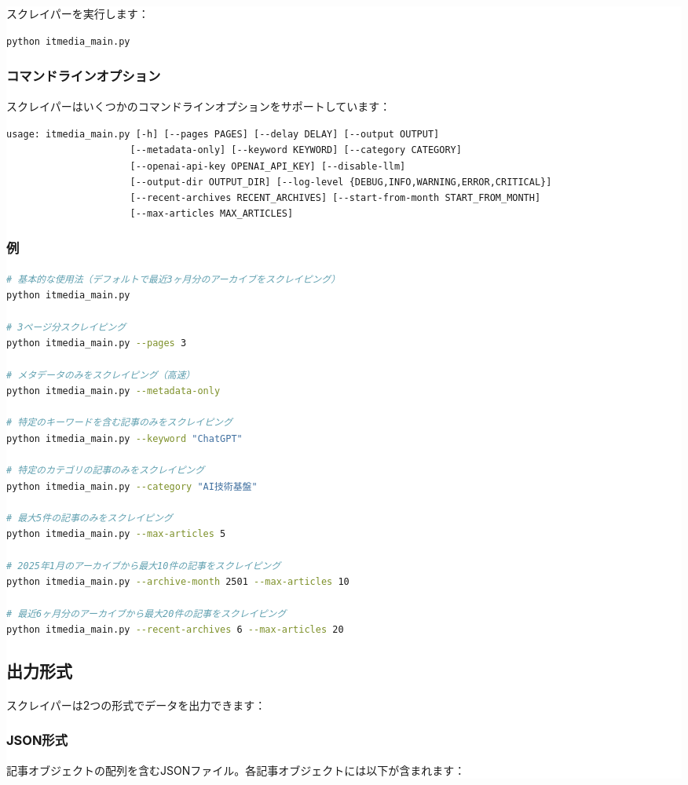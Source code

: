 スクレイパーを実行します：

```bash
python itmedia_main.py
```

### コマンドラインオプション

スクレイパーはいくつかのコマンドラインオプションをサポートしています：

```text
usage: itmedia_main.py [-h] [--pages PAGES] [--delay DELAY] [--output OUTPUT] 
                      [--metadata-only] [--keyword KEYWORD] [--category CATEGORY] 
                      [--openai-api-key OPENAI_API_KEY] [--disable-llm]
                      [--output-dir OUTPUT_DIR] [--log-level {DEBUG,INFO,WARNING,ERROR,CRITICAL}]
                      [--recent-archives RECENT_ARCHIVES] [--start-from-month START_FROM_MONTH]
                      [--max-articles MAX_ARTICLES]
```

### 例

```bash
# 基本的な使用法（デフォルトで最近3ヶ月分のアーカイブをスクレイピング）
python itmedia_main.py

# 3ページ分スクレイピング
python itmedia_main.py --pages 3

# メタデータのみをスクレイピング（高速）
python itmedia_main.py --metadata-only

# 特定のキーワードを含む記事のみをスクレイピング
python itmedia_main.py --keyword "ChatGPT"

# 特定のカテゴリの記事のみをスクレイピング
python itmedia_main.py --category "AI技術基盤"

# 最大5件の記事のみをスクレイピング
python itmedia_main.py --max-articles 5

# 2025年1月のアーカイブから最大10件の記事をスクレイピング
python itmedia_main.py --archive-month 2501 --max-articles 10

# 最近6ヶ月分のアーカイブから最大20件の記事をスクレイピング
python itmedia_main.py --recent-archives 6 --max-articles 20
```

## 出力形式

スクレイパーは2つの形式でデータを出力できます：

### JSON形式

記事オブジェクトの配列を含むJSONファイル。各記事オブジェクトには以下が含まれます：
